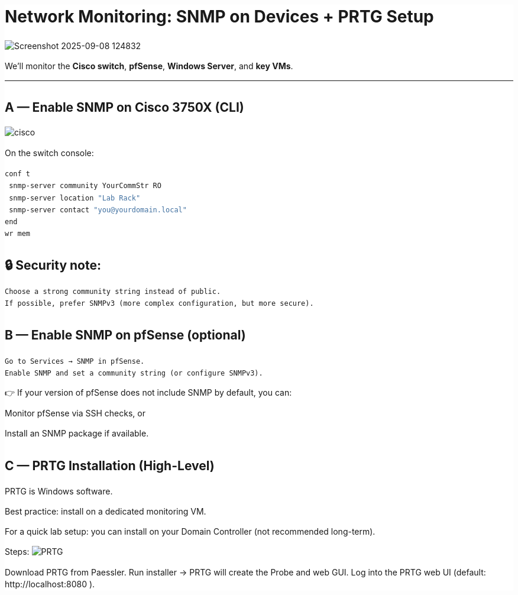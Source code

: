 # Network Monitoring: SNMP on Devices + PRTG Setup
<img width="483" height="314" alt="Screenshot 2025-09-08 124832" src="https://github.com/user-attachments/assets/3cf7feb5-19fd-4089-8849-127cf3a97c95" />

We’ll monitor the **Cisco switch**, **pfSense**, **Windows Server**, and **key VMs**.

---

## A — Enable SNMP on Cisco 3750X (CLI)
<img width="299" height="307" alt="cisco " src="https://github.com/user-attachments/assets/b85fb7f6-216a-4a6e-bbb6-c3ddbeecc5aa" />

On the switch console:

```bash
conf t
 snmp-server community YourCommStr RO
 snmp-server location "Lab Rack"
 snmp-server contact "you@yourdomain.local"
end
wr mem

```

## 🔒 Security note:

    Choose a strong community string instead of public. 
    If possible, prefer SNMPv3 (more complex configuration, but more secure).

## B — Enable SNMP on pfSense (optional)

    Go to Services → SNMP in pfSense.
    Enable SNMP and set a community string (or configure SNMPv3).

  👉 If your version of pfSense does not include SNMP by default, you can:
  
  Monitor pfSense via SSH checks, or
  
  Install an SNMP package if available.

## C — PRTG Installation (High-Level)

PRTG is Windows software.

  Best practice: install on a dedicated monitoring VM.
  
  For a quick lab setup: you can install on your Domain Controller (not recommended long-term).

Steps:
<img width="315" height="236" alt="PRTG" src="https://github.com/user-attachments/assets/82d61a63-2e13-494c-9c22-d0e0e9dd5e2d" />

  Download PRTG from Paessler.
  Run installer → PRTG will create the Probe and web GUI.
  Log into the PRTG web UI (default: http://localhost:8080
  ).
